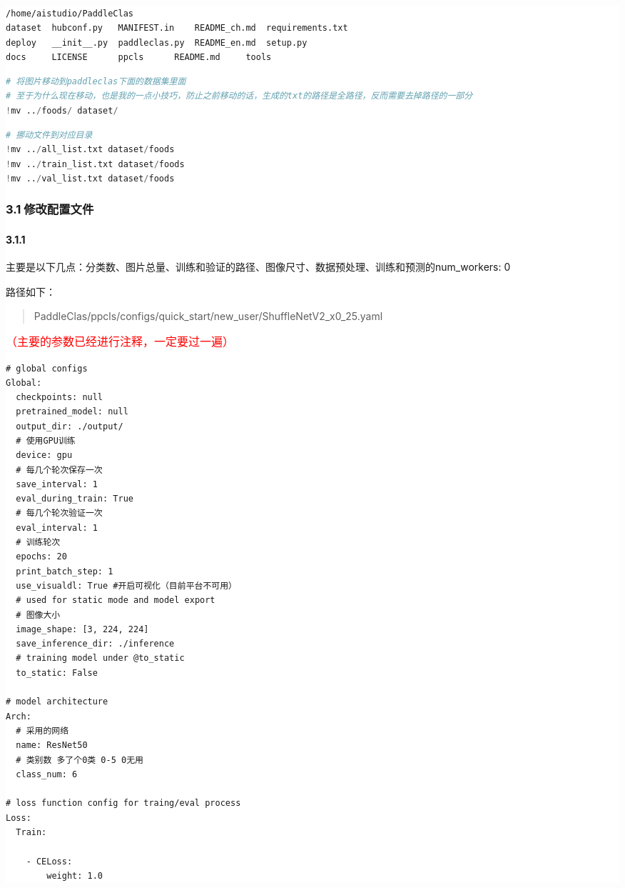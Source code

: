     /home/aistudio/PaddleClas
    dataset  hubconf.py   MANIFEST.in    README_ch.md  requirements.txt
    deploy	 __init__.py  paddleclas.py  README_en.md  setup.py
    docs	 LICENSE      ppcls	     README.md	   tools



```python
# 将图片移动到paddleclas下面的数据集里面
# 至于为什么现在移动，也是我的一点小技巧，防止之前移动的话，生成的txt的路径是全路径，反而需要去掉路径的一部分
!mv ../foods/ dataset/
```


```python
# 挪动文件到对应目录
!mv ../all_list.txt dataset/foods
!mv ../train_list.txt dataset/foods
!mv ../val_list.txt dataset/foods
```

### 3.1 修改配置文件
#### 3.1.1
主要是以下几点：分类数、图片总量、训练和验证的路径、图像尺寸、数据预处理、训练和预测的num_workers: 0

路径如下：
>PaddleClas/ppcls/configs/quick_start/new_user/ShuffleNetV2_x0_25.yaml

<font size="3px" color="red">（主要的参数已经进行注释，一定要过一遍）</font>

```
# global configs
Global:
  checkpoints: null
  pretrained_model: null
  output_dir: ./output/
  # 使用GPU训练
  device: gpu
  # 每几个轮次保存一次
  save_interval: 1 
  eval_during_train: True
  # 每几个轮次验证一次
  eval_interval: 1 
  # 训练轮次
  epochs: 20 
  print_batch_step: 1
  use_visualdl: True #开启可视化（目前平台不可用）
  # used for static mode and model export
  # 图像大小
  image_shape: [3, 224, 224] 
  save_inference_dir: ./inference
  # training model under @to_static
  to_static: False

# model architecture
Arch:
  # 采用的网络
  name: ResNet50
  # 类别数 多了个0类 0-5 0无用 
  class_num: 6 
 
# loss function config for traing/eval process
Loss:
  Train:

    - CELoss: 
        weight: 1.0
```
